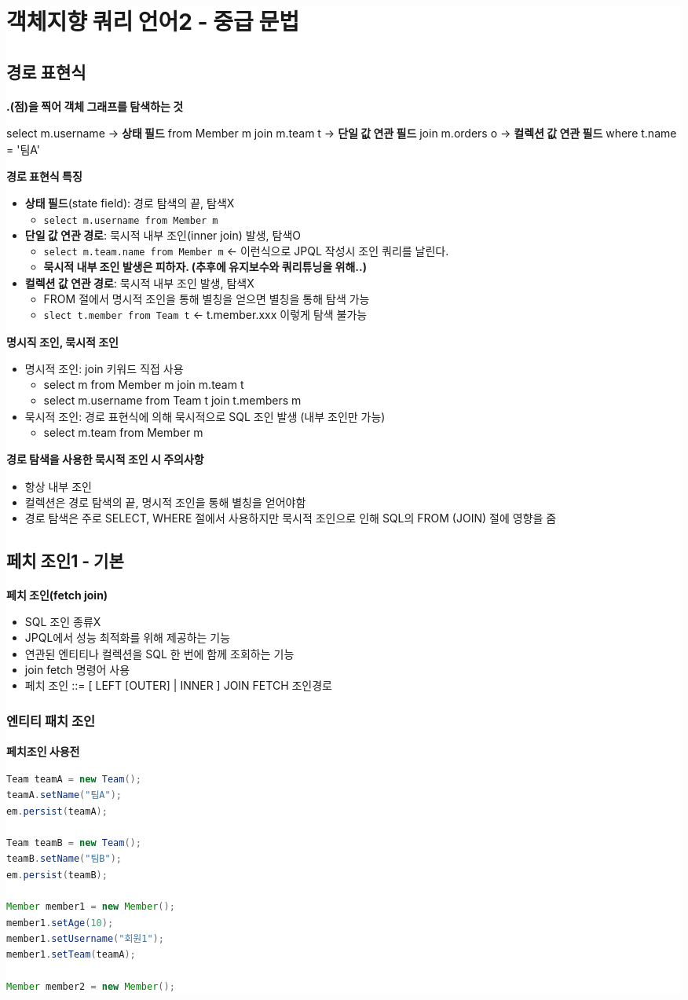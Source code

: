 # 객체지향 쿼리 언어2 - 중급 문법

## 경로 표현식

**.(점)을 찍어 객체 그래프를 탐색하는 것**

select m.username -> **상태 필드**
  from Member m
    join m.team t -> **단일 값 연관 필드**
    join m.orders o -> **컬렉션 값 연관 필드**
where t.name = '팀A'

**경로 표현식 특징**

- **상태 필드**(state field): 경로 탐색의 끝, 탐색X
    - `select m.username from Member m`
- **단일 값 연관 경로**: 묵시적 내부 조인(inner join) 발생, 탐색O
    - `select m.team.name from Member m` ← 이런식으로 JPQL 작성시 조인 쿼리를 날린다.
    - **묵시적 내부 조인 발생은 피하자. (추후에 유지보수와 쿼리튜닝을 위해..)**
- **컬렉션 값 연관 경로**: 묵시적 내부 조인 발생, 탐색X
    - FROM 절에서 명시적 조인을 통해 별칭을 얻으면 별칭을 통해 탐색 가능
    - `slect t.member from Team t` ← t.member.xxx 이렇게 탐색 불가능

**명시직 조인, 묵시적 조인**

- 명시적 조인: join 키워드 직접 사용
    - select m from Member m join m.team t
    - select m.username from Team t join t.members m
- 묵시적 조인: 경로 표현식에 의해 묵시적으로 SQL 조인 발생 (내부 조인만 가능)
    - select m.team from Member m

**경로 탐색을 사용한 묵시적 조인 시 주의사항**

- 항상 내부 조인
- 컬렉션은 경로 탐색의 끝, 명시적 조인을 통해 별칭을 얻어야함
- 경로 탐색은 주로 SELECT, WHERE 절에서 사용하지만 묵시적 조인으로 인해 SQL의 FROM (JOIN) 절에 영향을 줌

## 페치 조인1 - 기본

**페치 조인(fetch join)**

- SQL 조인 종류X
- JPQL에서 성능 최적화를 위해 제공하는 기능
- 연관된 엔티티나 컬렉션을 SQL 한 번에 함께 조회하는 기능
- join fetch 명령어 사용
- 페치 조인 ::= [ LEFT [OUTER] | INNER ] JOIN FETCH 조인경로

### 엔티티 패치 조인

**페치조인 사용전**

```java
Team teamA = new Team();
teamA.setName("팀A");
em.persist(teamA);

Team teamB = new Team();
teamB.setName("팀B");
em.persist(teamB);

Member member1 = new Member();
member1.setAge(10);
member1.setUsername("회원1");
member1.setTeam(teamA);

Member member2 = new Member();
```